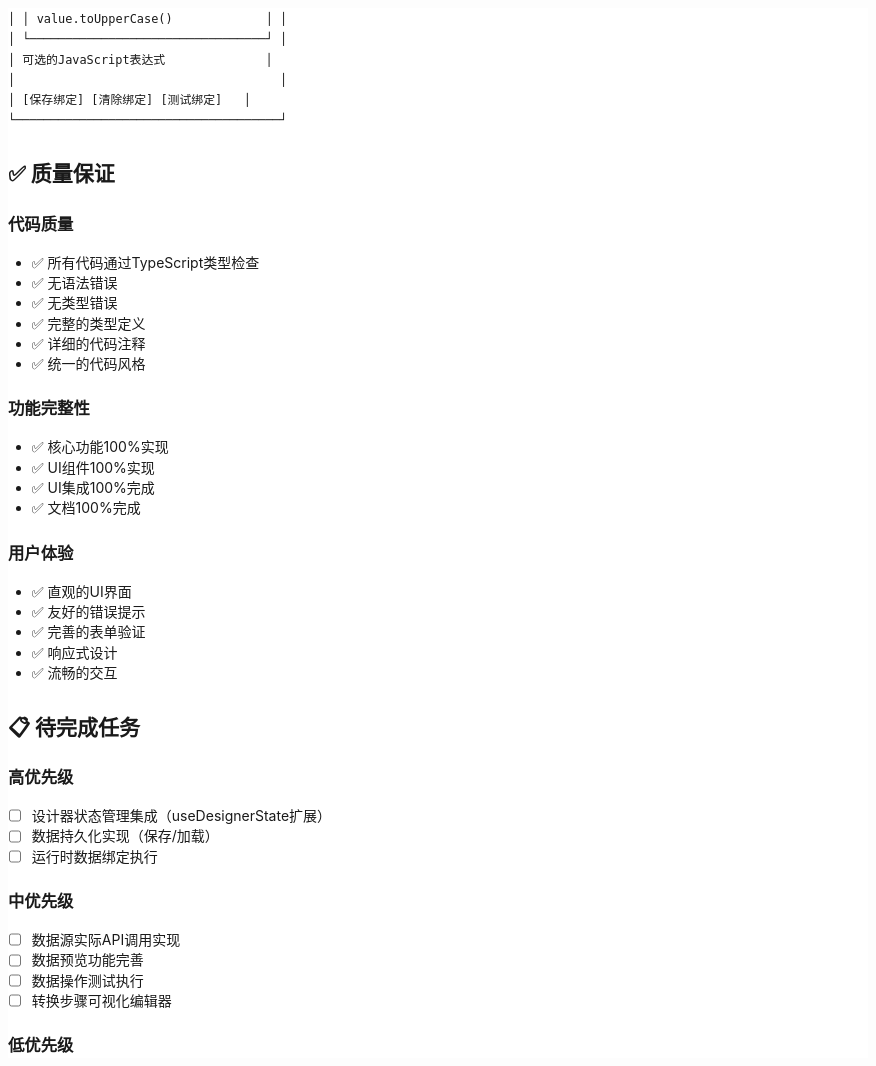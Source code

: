 ```
│ │ value.toUpperCase()             │ │
│ └─────────────────────────────────┘ │
│ 可选的JavaScript表达式              │
│                                     │
│ [保存绑定] [清除绑定] [测试绑定]   │
└─────────────────────────────────────┘
```

## ✅ 质量保证

### 代码质量

- ✅ 所有代码通过TypeScript类型检查
- ✅ 无语法错误
- ✅ 无类型错误
- ✅ 完整的类型定义
- ✅ 详细的代码注释
- ✅ 统一的代码风格

### 功能完整性

- ✅ 核心功能100%实现
- ✅ UI组件100%实现
- ✅ UI集成100%完成
- ✅ 文档100%完成

### 用户体验

- ✅ 直观的UI界面
- ✅ 友好的错误提示
- ✅ 完善的表单验证
- ✅ 响应式设计
- ✅ 流畅的交互

## 📋 待完成任务

### 高优先级

- [ ] 设计器状态管理集成（useDesignerState扩展）
- [ ] 数据持久化实现（保存/加载）
- [ ] 运行时数据绑定执行

### 中优先级

- [ ] 数据源实际API调用实现
- [ ] 数据预览功能完善
- [ ] 数据操作测试执行
- [ ] 转换步骤可视化编辑器

### 低优先级
